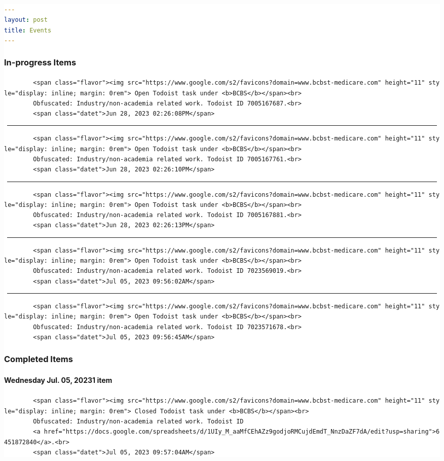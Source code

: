 ```yaml
---
layout: post
title: Events
---
```


### In-progress Items

<div class="message">
    
            <span class="flavor"><img src="https://www.google.com/s2/favicons?domain=www.bcbst-medicare.com" height="11" style="display: inline; margin: 0rem"> Open Todoist task under <b>BCBS</b></span><br>
            Obfuscated: Industry/non-academia related work. Todoist ID 7005167687.<br>
            <span class="datet">Jun 28, 2023 02:26:08PM</span>
        
<hr style="margin:0.42rem">

            <span class="flavor"><img src="https://www.google.com/s2/favicons?domain=www.bcbst-medicare.com" height="11" style="display: inline; margin: 0rem"> Open Todoist task under <b>BCBS</b></span><br>
            Obfuscated: Industry/non-academia related work. Todoist ID 7005167761.<br>
            <span class="datet">Jun 28, 2023 02:26:10PM</span>
        
<hr style="margin:0.42rem">

            <span class="flavor"><img src="https://www.google.com/s2/favicons?domain=www.bcbst-medicare.com" height="11" style="display: inline; margin: 0rem"> Open Todoist task under <b>BCBS</b></span><br>
            Obfuscated: Industry/non-academia related work. Todoist ID 7005167881.<br>
            <span class="datet">Jun 28, 2023 02:26:13PM</span>
        
<hr style="margin:0.42rem">

            <span class="flavor"><img src="https://www.google.com/s2/favicons?domain=www.bcbst-medicare.com" height="11" style="display: inline; margin: 0rem"> Open Todoist task under <b>BCBS</b></span><br>
            Obfuscated: Industry/non-academia related work. Todoist ID 7023569019.<br>
            <span class="datet">Jul 05, 2023 09:56:02AM</span>
        
<hr style="margin:0.42rem">

            <span class="flavor"><img src="https://www.google.com/s2/favicons?domain=www.bcbst-medicare.com" height="11" style="display: inline; margin: 0rem"> Open Todoist task under <b>BCBS</b></span><br>
            Obfuscated: Industry/non-academia related work. Todoist ID 7023571678.<br>
            <span class="datet">Jul 05, 2023 09:56:45AM</span>
        
</div>

### Completed Items

<h4 class="datems">Wednesday Jul. 05, 2023<span class="dateitems">1 item</span></h4>
<div class="message">
        
            <span class="flavor"><img src="https://www.google.com/s2/favicons?domain=www.bcbst-medicare.com" height="11" style="display: inline; margin: 0rem"> Closed Todoist task under <b>BCBS</b></span><br>
            Obfuscated: Industry/non-academia related work. Todoist ID 
            <a href="https://docs.google.com/spreadsheets/d/1UIy_M_aaMfCEhAZz9godjoRMCujdEmdT_NnzDaZF7dA/edit?usp=sharing">6451872840</a>.<br>
            <span class="datet">Jul 05, 2023 09:57:04AM</span>
        
</div>
    